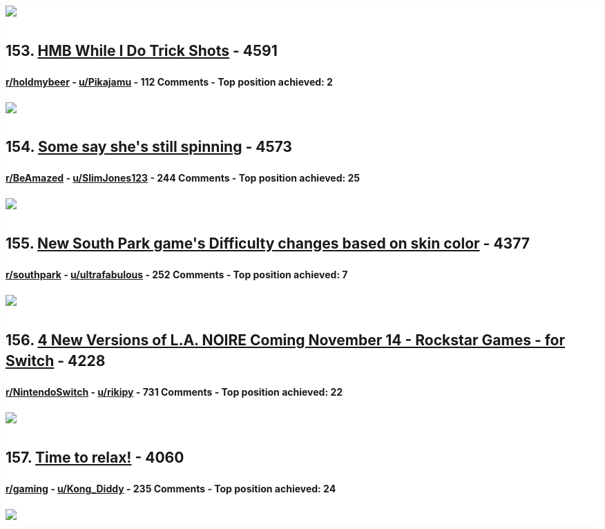 <a href="https://i.redd.it/5y3b4k3gvjkz.jpg"><img src="https://b.thumbs.redditmedia.com/Jqg7dlS_m1eenF09bxPqjRoAl4chcsKrYFKrUQRqrZY.jpg"></img></a>

## 153. [HMB While I Do Trick Shots](http://reddit.com/r/holdmybeer/comments/6ylizx/hmb_while_i_do_trick_shots/) - 4591
#### [r/holdmybeer](http://reddit.com/r/holdmybeer) - [u/Pikajamu](http://reddit.com/u/Pikajamu) - 112 Comments - Top position achieved: 2

<a href="https://v.redd.it/f189uu2ooekz"><img src="https://b.thumbs.redditmedia.com/jVxgFiVOI7YzTW62bfYztAe3YblUFQEHDM9KNrenJNg.jpg"></img></a>

## 154. [Some say she's still spinning](http://reddit.com/r/BeAmazed/comments/6ymn6r/some_say_shes_still_spinning/) - 4573
#### [r/BeAmazed](http://reddit.com/r/BeAmazed) - [u/SlimJones123](http://reddit.com/u/SlimJones123) - 244 Comments - Top position achieved: 25

<a href="http://i.imgur.com/WoTrwpJ.gifv"><img src="https://b.thumbs.redditmedia.com/ulWxCm8W9vfBhid8oz3MKSscIVgYiZ3QL5VD0SA8hmY.jpg"></img></a>

## 155. [New South Park game's Difficulty changes based on skin color](http://reddit.com/r/southpark/comments/6yoglb/new_south_park_games_difficulty_changes_based_on/) - 4377
#### [r/southpark](http://reddit.com/r/southpark) - [u/ultrafabulous](http://reddit.com/u/ultrafabulous) - 252 Comments - Top position achieved: 7

<a href="https://i.redd.it/xfk0daleqhkz.gif"><img src="https://b.thumbs.redditmedia.com/aR9lZFF2ENBE9N4YApo1lly7m_UYQWnc3rfuBZW5OUQ.jpg"></img></a>

## 156. [4 New Versions of L.A. NOIRE Coming November 14 - Rockstar Games - for Switch](http://reddit.com/r/NintendoSwitch/comments/6yn1p9/4_new_versions_of_la_noire_coming_november_14/) - 4228
#### [r/NintendoSwitch](http://reddit.com/r/NintendoSwitch) - [u/rikipy](http://reddit.com/u/rikipy) - 731 Comments - Top position achieved: 22

<a href="https://www.rockstargames.com/newswire/article/60266/4-New-Versions-of-L-A-NOIRE-Coming-November-14?utm_source=twitter&amp;utm_medium=social&amp;utm_campaign=lanoire-09072017&amp;utm_term=newswire"><img src="https://b.thumbs.redditmedia.com/6ROeBxHztWUqC5DnkCARgz33p_tAPy8SWnA-UFD4bDE.jpg"></img></a>

## 157. [Time to relax!](http://reddit.com/r/gaming/comments/6yndu0/time_to_relax/) - 4060
#### [r/gaming](http://reddit.com/r/gaming) - [u/Kong_Diddy](http://reddit.com/u/Kong_Diddy) - 235 Comments - Top position achieved: 24

<a href="https://i.redd.it/80rcm86ewgkz.jpg"><img src="https://b.thumbs.redditmedia.com/5nOgAz7LdTEFnFGIEWnz2jy5IAxDxne8zmTZp0GLhHg.jpg"></img></a>
